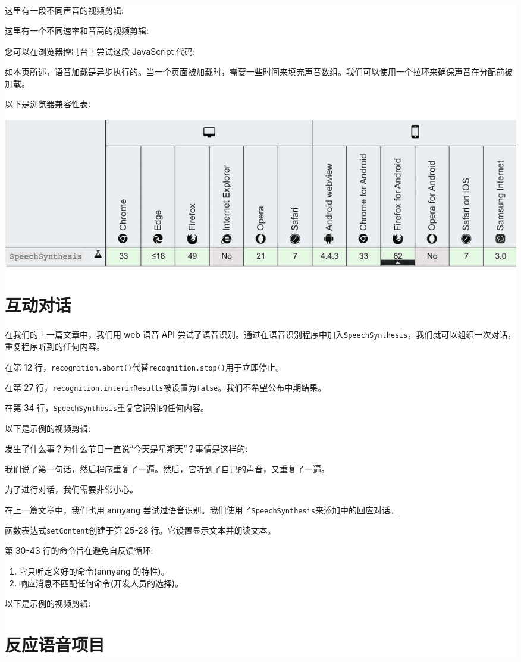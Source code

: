 这里有一段不同声音的视频剪辑:

这里有一个不同速率和音高的视频剪辑:

您可以在浏览器控制台上尝试这段 JavaScript 代码:

如本页[所述](https://stackoverflow.com/questions/49506716/speechsynthesis-getvoices-returns-empty-array-on-windows)，语音加载是异步执行的。当一个页面被加载时，需要一些时间来填充声音数组。我们可以使用一个拉环来确保声音在分配前被加载。

以下是浏览器兼容性表:

![](img/8ce49e91d2cefa86c5e937ec165ccdb8.png)

# 互动对话

在我们的上一篇文章中，我们用 web 语音 API 尝试了语音识别。通过在语音识别程序中加入`SpeechSynthesis`，我们就可以组织一次对话，重复程序听到的任何内容。

在第 12 行，`recognition.abort()`代替`recognition.stop()`用于立即停止。

在第 27 行，`recognition.interimResults`被设置为`false`。我们不希望公布中期结果。

在第 34 行，`SpeechSynthesis`重复它识别的任何内容。

以下是示例的视频剪辑:

发生了什么事？为什么节目一直说“今天是星期天”？事情是这样的:

我们说了第一句话，然后程序重复了一遍。然后，它听到了自己的声音，又重复了一遍。

为了进行对话，我们需要非常小心。

在[上一篇文章](https://medium.com/better-programming/perform-speech-recognition-in-your-javascript-applications-91367b0d0)中，我们也用 [annyang](https://github.com/TalAter/annyang) 尝试过语音识别。我们使用了`SpeechSynthesis`来添加[中的回应对话。](https://gist.github.com/JenniferFuBook/7a40b04c9b7e13ea976988bd2c9403fe)

函数表达式`setContent`创建于第 25-28 行。它设置显示文本并朗读文本。

第 30-43 行的命令旨在避免自反馈循环:

1.  它只听定义好的命令(annyang 的特性)。
2.  响应消息不匹配任何命令(开发人员的选择)。

以下是示例的视频剪辑:

# 反应语音项目
